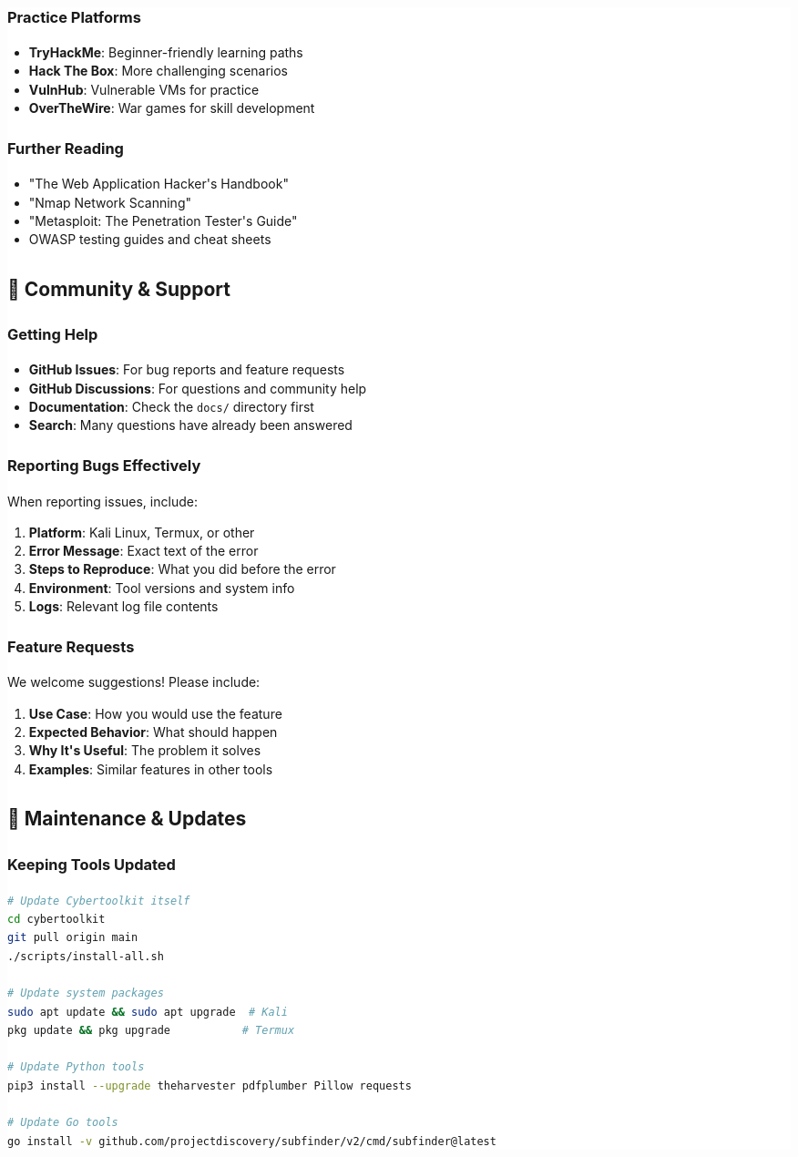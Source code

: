### Practice Platforms
- **TryHackMe**: Beginner-friendly learning paths
- **Hack The Box**: More challenging scenarios
- **VulnHub**: Vulnerable VMs for practice
- **OverTheWire**: War games for skill development

### Further Reading
- "The Web Application Hacker's Handbook"
- "Nmap Network Scanning"
- "Metasploit: The Penetration Tester's Guide"
- OWASP testing guides and cheat sheets

## 🤝 Community & Support

### Getting Help
- **GitHub Issues**: For bug reports and feature requests
- **GitHub Discussions**: For questions and community help
- **Documentation**: Check the `docs/` directory first
- **Search**: Many questions have already been answered

### Reporting Bugs Effectively
When reporting issues, include:
1. **Platform**: Kali Linux, Termux, or other
2. **Error Message**: Exact text of the error
3. **Steps to Reproduce**: What you did before the error
4. **Environment**: Tool versions and system info
5. **Logs**: Relevant log file contents

### Feature Requests
We welcome suggestions! Please include:
1. **Use Case**: How you would use the feature
2. **Expected Behavior**: What should happen
3. **Why It's Useful**: The problem it solves
4. **Examples**: Similar features in other tools

## 🔄 Maintenance & Updates

### Keeping Tools Updated
```bash
# Update Cybertoolkit itself
cd cybertoolkit
git pull origin main
./scripts/install-all.sh

# Update system packages
sudo apt update && sudo apt upgrade  # Kali
pkg update && pkg upgrade           # Termux

# Update Python tools
pip3 install --upgrade theharvester pdfplumber Pillow requests

# Update Go tools
go install -v github.com/projectdiscovery/subfinder/v2/cmd/subfinder@latest
```
